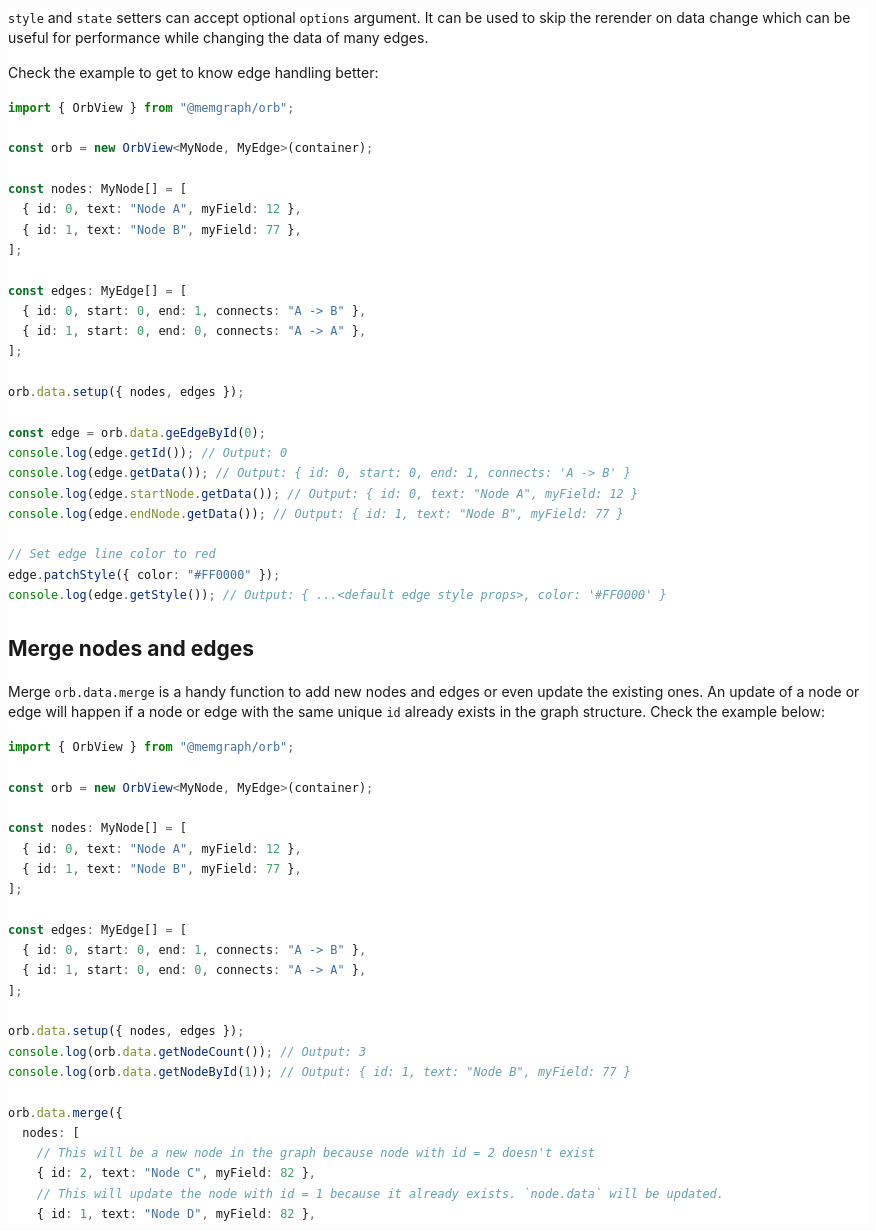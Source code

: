 `style` and `state` setters can accept optional `options` argument. It can be used to skip the rerender on data change which can be useful for performance while changing the data of many edges.

Check the example to get to know edge handling better:

```typescript
import { OrbView } from "@memgraph/orb";

const orb = new OrbView<MyNode, MyEdge>(container);

const nodes: MyNode[] = [
  { id: 0, text: "Node A", myField: 12 },
  { id: 1, text: "Node B", myField: 77 },
];

const edges: MyEdge[] = [
  { id: 0, start: 0, end: 1, connects: "A -> B" },
  { id: 1, start: 0, end: 0, connects: "A -> A" },
];

orb.data.setup({ nodes, edges });

const edge = orb.data.geEdgeById(0);
console.log(edge.getId()); // Output: 0
console.log(edge.getData()); // Output: { id: 0, start: 0, end: 1, connects: 'A -> B' }
console.log(edge.startNode.getData()); // Output: { id: 0, text: "Node A", myField: 12 }
console.log(edge.endNode.getData()); // Output: { id: 1, text: "Node B", myField: 77 }

// Set edge line color to red
edge.patchStyle({ color: "#FF0000" });
console.log(edge.getStyle()); // Output: { ...<default edge style props>, color: '#FF0000' }
```

## Merge nodes and edges

Merge `orb.data.merge` is a handy function to add new nodes and edges or even update the existing
ones. An update of a node or edge will happen if a node or edge with the same unique `id` already
exists in the graph structure. Check the example below:

```typescript
import { OrbView } from "@memgraph/orb";

const orb = new OrbView<MyNode, MyEdge>(container);

const nodes: MyNode[] = [
  { id: 0, text: "Node A", myField: 12 },
  { id: 1, text: "Node B", myField: 77 },
];

const edges: MyEdge[] = [
  { id: 0, start: 0, end: 1, connects: "A -> B" },
  { id: 1, start: 0, end: 0, connects: "A -> A" },
];

orb.data.setup({ nodes, edges });
console.log(orb.data.getNodeCount()); // Output: 3
console.log(orb.data.getNodeById(1)); // Output: { id: 1, text: "Node B", myField: 77 }

orb.data.merge({
  nodes: [
    // This will be a new node in the graph because node with id = 2 doesn't exist
    { id: 2, text: "Node C", myField: 82 },
    // This will update the node with id = 1 because it already exists. `node.data` will be updated.
    { id: 1, text: "Node D", myField: 82 },
```